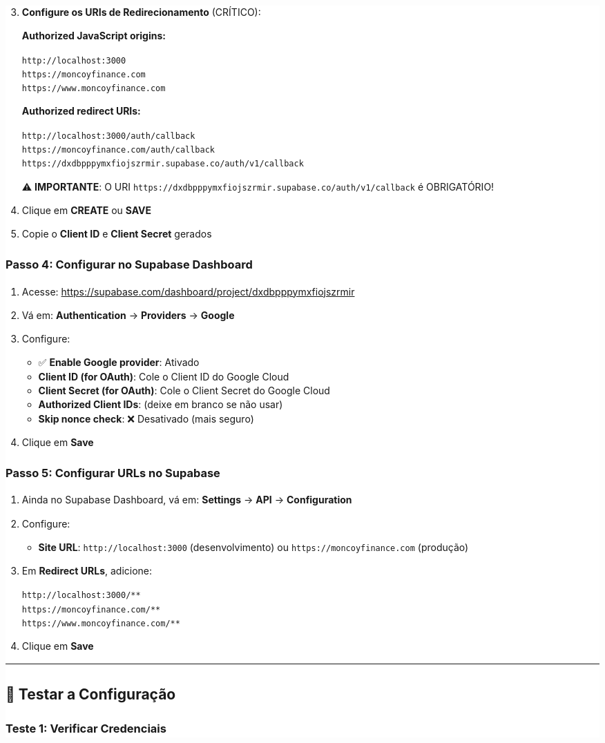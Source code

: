 3. **Configure os URIs de Redirecionamento** (CRÍTICO):

   **Authorized JavaScript origins:**
   ```
   http://localhost:3000
   https://moncoyfinance.com
   https://www.moncoyfinance.com
   ```

   **Authorized redirect URIs:**
   ```
   http://localhost:3000/auth/callback
   https://moncoyfinance.com/auth/callback
   https://dxdbpppymxfiojszrmir.supabase.co/auth/v1/callback
   ```

   ⚠️ **IMPORTANTE**: O URI `https://dxdbpppymxfiojszrmir.supabase.co/auth/v1/callback` é OBRIGATÓRIO!

4. Clique em **CREATE** ou **SAVE**

5. Copie o **Client ID** e **Client Secret** gerados

### **Passo 4: Configurar no Supabase Dashboard**

1. Acesse: https://supabase.com/dashboard/project/dxdbpppymxfiojszrmir

2. Vá em: **Authentication** → **Providers** → **Google**

3. Configure:
   - ✅ **Enable Google provider**: Ativado
   - **Client ID (for OAuth)**: Cole o Client ID do Google Cloud
   - **Client Secret (for OAuth)**: Cole o Client Secret do Google Cloud
   - **Authorized Client IDs**: (deixe em branco se não usar)
   - **Skip nonce check**: ❌ Desativado (mais seguro)

4. Clique em **Save**

### **Passo 5: Configurar URLs no Supabase**

1. Ainda no Supabase Dashboard, vá em: **Settings** → **API** → **Configuration**

2. Configure:
   - **Site URL**: `http://localhost:3000` (desenvolvimento) ou `https://moncoyfinance.com` (produção)

3. Em **Redirect URLs**, adicione:
   ```
   http://localhost:3000/**
   https://moncoyfinance.com/**
   https://www.moncoyfinance.com/**
   ```

4. Clique em **Save**

---

## 🧪 Testar a Configuração

### **Teste 1: Verificar Credenciais**
